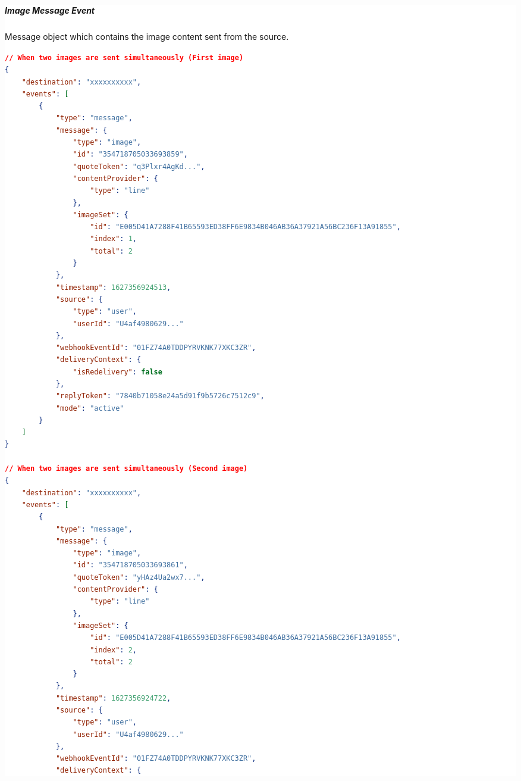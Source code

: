 ##### Image Message Event
Message object which contains the image content sent from the source.

````json
// When two images are sent simultaneously (First image)
{
    "destination": "xxxxxxxxxx",
    "events": [
        {
            "type": "message",
            "message": {
                "type": "image",
                "id": "354718705033693859",
                "quoteToken": "q3Plxr4AgKd...",
                "contentProvider": {
                    "type": "line"
                },
                "imageSet": {
                    "id": "E005D41A7288F41B65593ED38FF6E9834B046AB36A37921A56BC236F13A91855",
                    "index": 1,
                    "total": 2
                }
            },
            "timestamp": 1627356924513,
            "source": {
                "type": "user",
                "userId": "U4af4980629..."
            },
            "webhookEventId": "01FZ74A0TDDPYRVKNK77XKC3ZR",
            "deliveryContext": {
                "isRedelivery": false
            },
            "replyToken": "7840b71058e24a5d91f9b5726c7512c9",
            "mode": "active"
        }
    ]
}

// When two images are sent simultaneously (Second image)
{
    "destination": "xxxxxxxxxx",
    "events": [
        {
            "type": "message",
            "message": {
                "type": "image",
                "id": "354718705033693861",
                "quoteToken": "yHAz4Ua2wx7...",
                "contentProvider": {
                    "type": "line"
                },
                "imageSet": {
                    "id": "E005D41A7288F41B65593ED38FF6E9834B046AB36A37921A56BC236F13A91855",
                    "index": 2,
                    "total": 2
                }
            },
            "timestamp": 1627356924722,
            "source": {
                "type": "user",
                "userId": "U4af4980629..."
            },
            "webhookEventId": "01FZ74A0TDDPYRVKNK77XKC3ZR",
            "deliveryContext": {
````